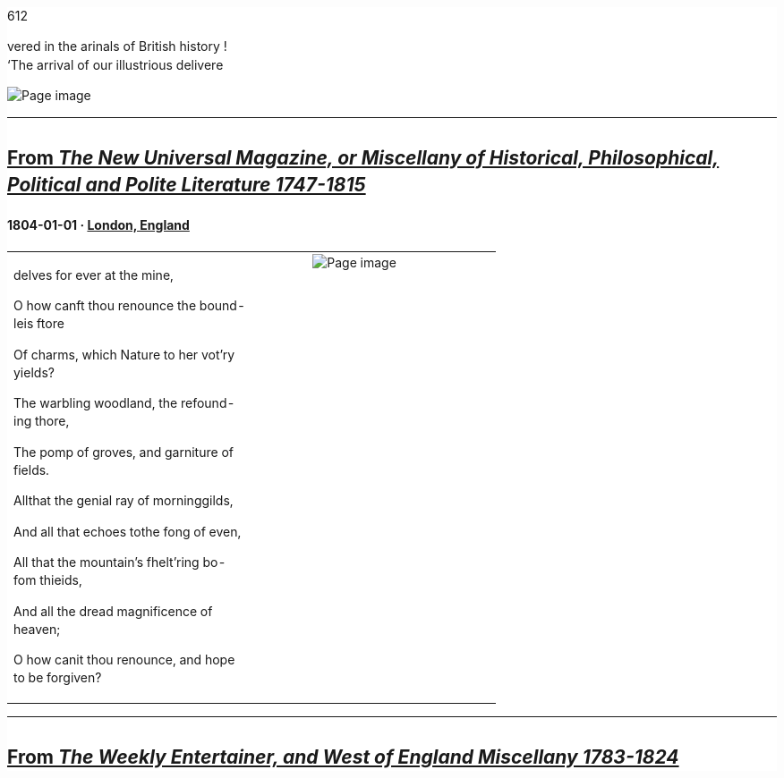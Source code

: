612  
  
vered in the arinals of British history !  
‘The arrival of our illustrious delivere
</td><td style="width: 50%; max-height: 75%; margin: auto; display: block;">
<img alt="Page image" src="https://iiif.archive.org/image/iiif/2/sim_monthly-epitome-and-catalogue-of-new-publications_1803-11_2%2Fsim_monthly-epitome-and-catalogue-of-new-publications_1803-11_2_jp2.zip%2Fsim_monthly-epitome-and-catalogue-of-new-publications_1803-11_2_jp2%2Fsim_monthly-epitome-and-catalogue-of-new-publications_1803-11_2_0050.jp2/pct:48.50682593856655,57.93991416309013,28.455631399317404,27.709227467811157/,600/0/default.jpg"/>
</td>
</tr></table>

---

## [From _The New Universal Magazine, or Miscellany of Historical, Philosophical, Political and Polite Literature 1747-1815_](https://archive.org/details/sim_new-universal-magazine-or-miscellany_1804_1_7/page/n37/mode/1up?view=theater)

#### 1804-01-01 &middot; [London, England](http://dbpedia.org/resource/London)

<table style="width: 100%;"><tr><td style="width: 50%">

  
delves for ever at the mine,  
  
O how canft thou renounce the bound-  
leis ftore  
  
Of charms, which Nature to her vot’ry  
yields?  
  
The warbling woodland, the refound-  
ing thore,  
  
The pomp of groves, and garniture of  
fields.  
  
Allthat the genial ray of morninggilds,  
  
And all that echoes tothe fong of even,  
  
All that the mountain’s fhelt’ring bo-  
fom thieids,  
  
And all the dread magnificence of  
heaven;  
  
O how canit thou renounce, and hope  
to be forgiven?
</td><td style="width: 50%; max-height: 75%; margin: auto; display: block;">
<img alt="Page image" src="https://iiif.archive.org/image/iiif/2/sim_new-universal-magazine-or-miscellany_1804_1_7%2Fsim_new-universal-magazine-or-miscellany_1804_1_7_jp2.zip%2Fsim_new-universal-magazine-or-miscellany_1804_1_7_jp2%2Fsim_new-universal-magazine-or-miscellany_1804_1_7_0037.jp2/pct:56.969424460431654,48.08988764044944,30.755395683453237,21.151685393258425/,600/0/default.jpg"/>
</td>
</tr></table>

---

## [From _The Weekly Entertainer, and West of England Miscellany 1783-1824_](https://archive.org/details/sim_weekly-entertainer-and-west-of-england-miscellany_1807-03-02_47/page/n3/mode/1up?view=theater)
